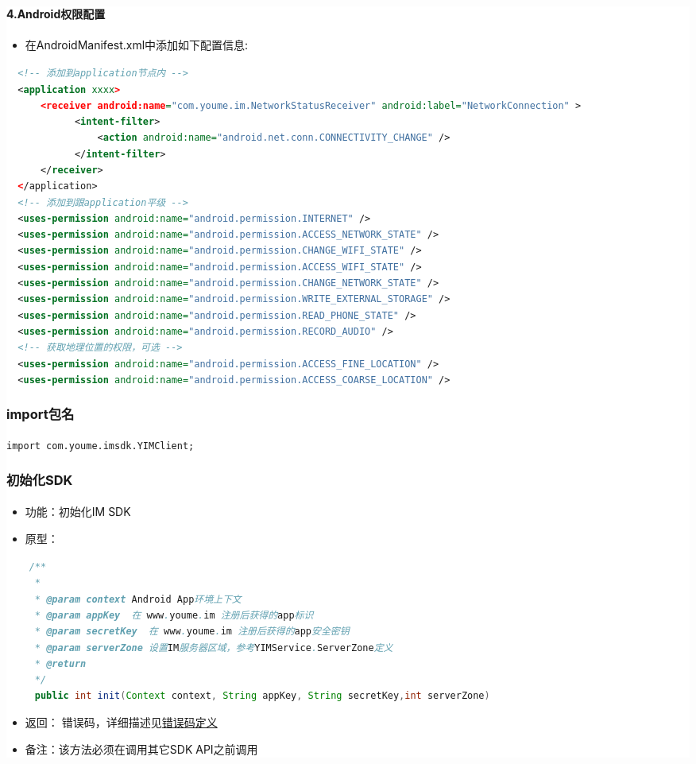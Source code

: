#### 4.Android权限配置

- 在AndroidManifest.xml中添加如下配置信息:

``` xml
  <!-- 添加到application节点内 -->
  <application xxxx>
      <receiver android:name="com.youme.im.NetworkStatusReceiver" android:label="NetworkConnection" >
            <intent-filter>
                <action android:name="android.net.conn.CONNECTIVITY_CHANGE" />
            </intent-filter>
      </receiver>
  </application>
  <!-- 添加到跟application平级 -->
  <uses-permission android:name="android.permission.INTERNET" />
  <uses-permission android:name="android.permission.ACCESS_NETWORK_STATE" />
  <uses-permission android:name="android.permission.CHANGE_WIFI_STATE" />
  <uses-permission android:name="android.permission.ACCESS_WIFI_STATE" />
  <uses-permission android:name="android.permission.CHANGE_NETWORK_STATE" />
  <uses-permission android:name="android.permission.WRITE_EXTERNAL_STORAGE" />
  <uses-permission android:name="android.permission.READ_PHONE_STATE" />
  <uses-permission android:name="android.permission.RECORD_AUDIO" />
  <!-- 获取地理位置的权限，可选 -->
  <uses-permission android:name="android.permission.ACCESS_FINE_LOCATION" />
  <uses-permission android:name="android.permission.ACCESS_COARSE_LOCATION" />
```

### import包名

`import com.youme.imsdk.YIMClient;`

### 初始化SDK

- 功能：初始化IM SDK

- 原型：

``` java
    /**
     *
     * @param context Android App环境上下文
     * @param appKey  在 www.youme.im 注册后获得的app标识
     * @param secretKey  在 www.youme.im 注册后获得的app安全密钥
     * @param serverZone 设置IM服务器区域，参考YIMService.ServerZone定义
     * @return
     */
     public int init(Context context, String appKey, String secretKey,int serverZone)
```

- 返回：
  错误码，详细描述见[错误码定义](#错误码定义) 

- 备注：该方法必须在调用其它SDK API之前调用
